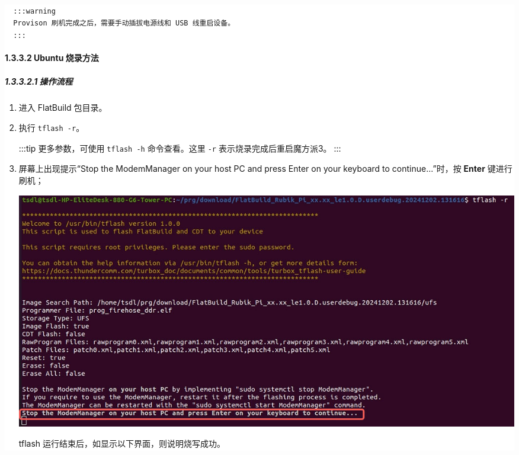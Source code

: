 
      :::warning
      Provison 刷机完成之后，需要手动插拔电源线和 USB 线重启设备。
      :::

#### 1.3.3.2 Ubuntu 烧录方法

##### 1.3.3.2.1 操作流程

1. 进入 FlatBuild 包目录。

2. 执行 `tflash -r`。

   :::tip
   更多参数，可使用 `tflash -h` 命令查看。这里 `-r` 表示烧录完成后重启魔方派3。
   :::

3. 屏幕上出现提示“Stop the ModemManager on your host PC and press Enter on your keyboard to continue...”时，按 **Enter** 键进行刷机；

   ![](images/image-42.jpg)

   tflash 运行结束后，如显示以下界面，则说明烧写成功。

